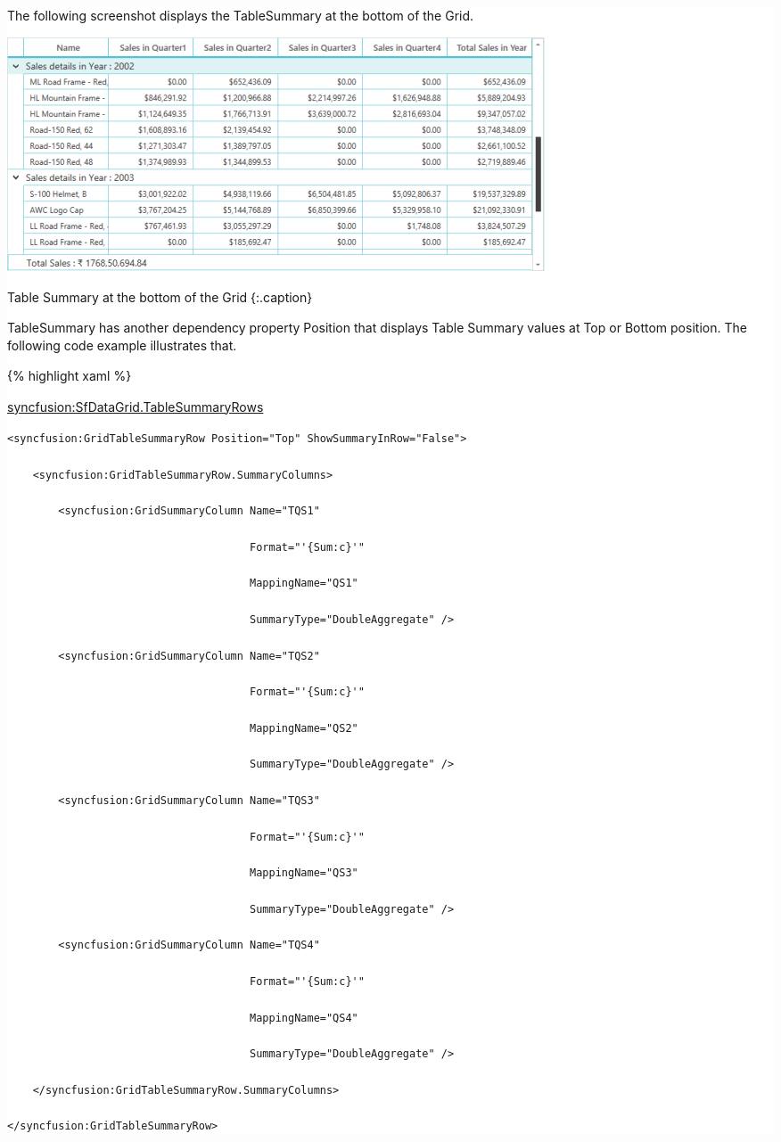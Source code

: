 


The following screenshot displays the TableSummary at the bottom of the Grid.



![](Features_images/Features_img99.png)



Table Summary at the bottom of the Grid
{:.caption}


TableSummary has another dependency property Position that displays Table Summary values at Top or Bottom position. The following code example illustrates that.


{% highlight xaml %}





<syncfusion:SfDataGrid.TableSummaryRows>

    <syncfusion:GridTableSummaryRow Position="Top" ShowSummaryInRow="False">

        <syncfusion:GridTableSummaryRow.SummaryColumns>

            <syncfusion:GridSummaryColumn Name="TQS1"

                                          Format="'{Sum:c}'"

                                          MappingName="QS1"

                                          SummaryType="DoubleAggregate" />

            <syncfusion:GridSummaryColumn Name="TQS2"

                                          Format="'{Sum:c}'"

                                          MappingName="QS2"

                                          SummaryType="DoubleAggregate" />

            <syncfusion:GridSummaryColumn Name="TQS3"

                                          Format="'{Sum:c}'"

                                          MappingName="QS3"

                                          SummaryType="DoubleAggregate" />

            <syncfusion:GridSummaryColumn Name="TQS4"

                                          Format="'{Sum:c}'"

                                          MappingName="QS4"

                                          SummaryType="DoubleAggregate" />

        </syncfusion:GridTableSummaryRow.SummaryColumns>

    </syncfusion:GridTableSummaryRow>
